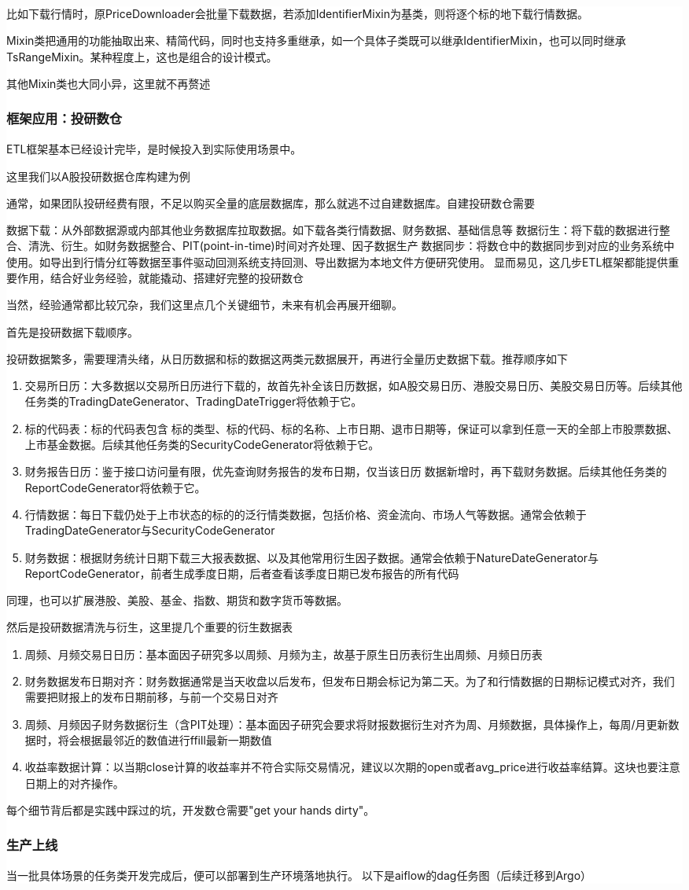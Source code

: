 比如下载行情时，原PriceDownloader会批量下载数据，若添加IdentifierMixin为基类，则将逐个标的地下载行情数据。

Mixin类把通用的功能抽取出来、精简代码，同时也支持多重继承，如一个具体子类既可以继承IdentifierMixin，也可以同时继承TsRangeMixin。某种程度上，这也是组合的设计模式。

其他Mixin类也大同小异，这里就不再赘述

### 框架应用：投研数仓
ETL框架基本已经设计完毕，是时候投入到实际使用场景中。

这里我们以A股投研数据仓库构建为例

通常，如果团队投研经费有限，不足以购买全量的底层数据库，那么就逃不过自建数据库。自建投研数仓需要

数据下载：从外部数据源或内部其他业务数据库拉取数据。如下载各类行情数据、财务数据、基础信息等
数据衍生：将下载的数据进行整合、清洗、衍生。如财务数据整合、PIT(point-in-time)时间对齐处理、因子数据生产
数据同步：将数仓中的数据同步到对应的业务系统中使用。如导出到行情分红等数据至事件驱动回测系统支持回测、导出数据为本地文件方便研究使用。
显而易见，这几步ETL框架都能提供重要作用，结合好业务经验，就能撬动、搭建好完整的投研数仓

当然，经验通常都比较冗杂，我们这里点几个关键细节，未来有机会再展开细聊。

首先是投研数据下载顺序。

投研数据繁多，需要理清头绪，从日历数据和标的数据这两类元数据展开，再进行全量历史数据下载。推荐顺序如下

1. 交易所日历：大多数据以交易所日历进行下载的，故首先补全该日历数据，如A股交易日历、港股交易日历、美股交易日历等。后续其他任务类的TradingDateGenerator、TradingDateTrigger将依赖于它。

2. 标的代码表：标的代码表包含 标的类型、标的代码、标的名称、上市日期、退市日期等，保证可以拿到任意一天的全部上市股票数据、上市基金数据。后续其他任务类的SecurityCodeGenerator将依赖于它。

3. 财务报告日历：鉴于接口访问量有限，优先查询财务报告的发布日期，仅当该日历
   数据新增时，再下载财务数据。后续其他任务类的ReportCodeGenerator将依赖于它。

4. 行情数据：每日下载仍处于上市状态的标的的泛行情类数据，包括价格、资金流向、市场人气等数据。通常会依赖于TradingDateGenerator与SecurityCodeGenerator

5. 财务数据：根据财务统计日期下载三大报表数据、以及其他常用衍生因子数据。通常会依赖于NatureDateGenerator与ReportCodeGenerator，前者生成季度日期，后者查看该季度日期已发布报告的所有代码

同理，也可以扩展港股、美股、基金、指数、期货和数字货币等数据。

然后是投研数据清洗与衍生，这里提几个重要的衍生数据表


1. 周频、月频交易日日历：基本面因子研究多以周频、月频为主，故基于原生日历表衍生出周频、月频日历表

2. 财务数据发布日期对齐：财务数据通常是当天收盘以后发布，但发布日期会标记为第二天。为了和行情数据的日期标记模式对齐，我们需要把财报上的发布日期前移，与前一个交易日对齐

3. 周频、月频因子财务数据衍生（含PIT处理）：基本面因子研究会要求将财报数据衍生对齐为周、月频数据，具体操作上，每周/月更新数据时，将会根据最邻近的数值进行ffill最新一期数值

4. 收益率数据计算：以当期close计算的收益率并不符合实际交易情况，建议以次期的open或者avg_price进行收益率结算。这块也要注意日期上的对齐操作。

每个细节背后都是实践中踩过的坑，开发数仓需要"get your hands dirty"。


### 生产上线

当一批具体场景的任务类开发完成后，便可以部署到生产环境落地执行。
以下是aiflow的dag任务图（后续迁移到Argo）
